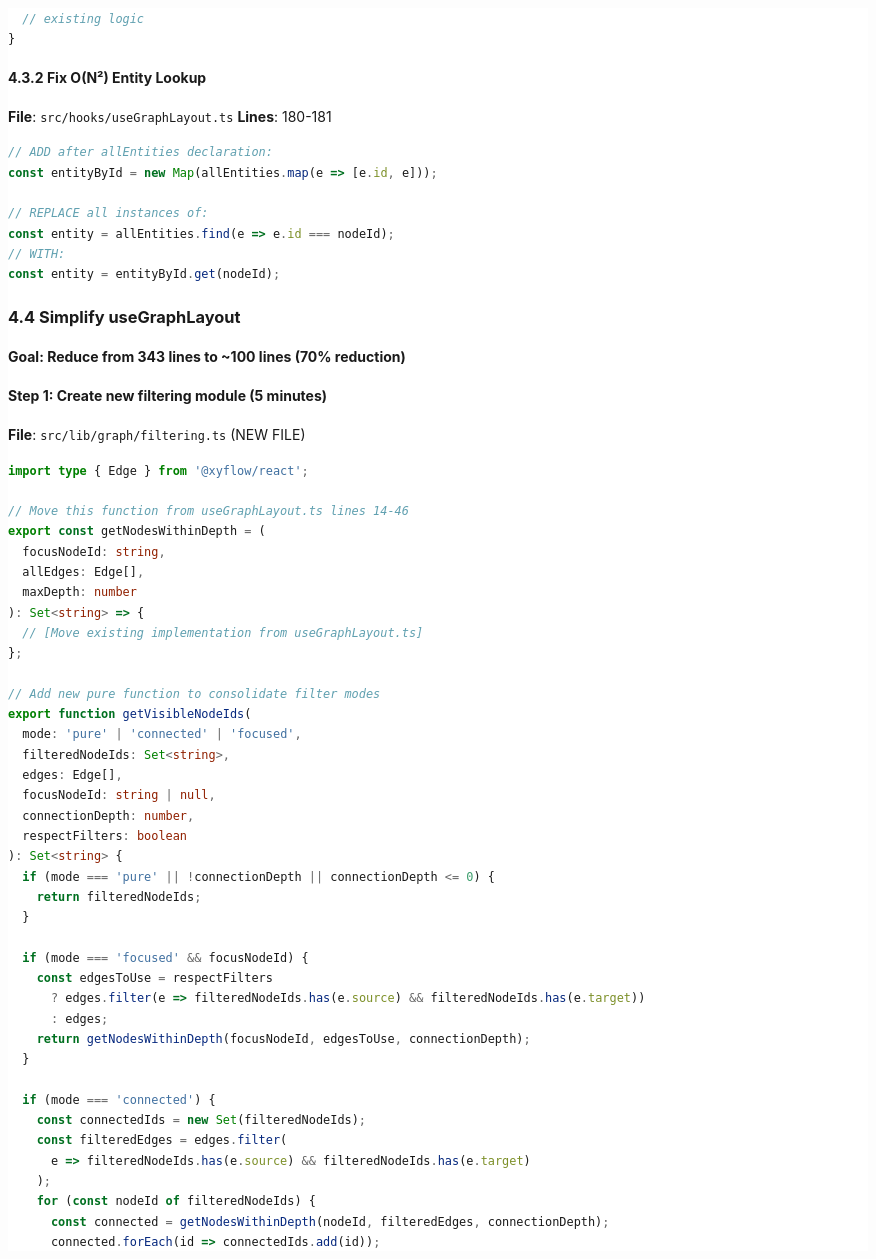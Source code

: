 ```typescript
  // existing logic
}
```

#### 4.3.2 Fix O(N²) Entity Lookup
**File**: `src/hooks/useGraphLayout.ts`
**Lines**: 180-181

```typescript
// ADD after allEntities declaration:
const entityById = new Map(allEntities.map(e => [e.id, e]));

// REPLACE all instances of:
const entity = allEntities.find(e => e.id === nodeId);
// WITH:
const entity = entityById.get(nodeId);
```

### 4.4 Simplify useGraphLayout
**Goal: Reduce from 343 lines to ~100 lines (70% reduction)**

#### Step 1: Create new filtering module (5 minutes)
**File**: `src/lib/graph/filtering.ts` (NEW FILE)

```typescript
import type { Edge } from '@xyflow/react';

// Move this function from useGraphLayout.ts lines 14-46
export const getNodesWithinDepth = (
  focusNodeId: string,
  allEdges: Edge[],
  maxDepth: number
): Set<string> => {
  // [Move existing implementation from useGraphLayout.ts]
};

// Add new pure function to consolidate filter modes
export function getVisibleNodeIds(
  mode: 'pure' | 'connected' | 'focused',
  filteredNodeIds: Set<string>,
  edges: Edge[],
  focusNodeId: string | null,
  connectionDepth: number,
  respectFilters: boolean
): Set<string> {
  if (mode === 'pure' || !connectionDepth || connectionDepth <= 0) {
    return filteredNodeIds;
  }
  
  if (mode === 'focused' && focusNodeId) {
    const edgesToUse = respectFilters 
      ? edges.filter(e => filteredNodeIds.has(e.source) && filteredNodeIds.has(e.target))
      : edges;
    return getNodesWithinDepth(focusNodeId, edgesToUse, connectionDepth);
  }
  
  if (mode === 'connected') {
    const connectedIds = new Set(filteredNodeIds);
    const filteredEdges = edges.filter(
      e => filteredNodeIds.has(e.source) && filteredNodeIds.has(e.target)
    );
    for (const nodeId of filteredNodeIds) {
      const connected = getNodesWithinDepth(nodeId, filteredEdges, connectionDepth);
      connected.forEach(id => connectedIds.add(id));
```